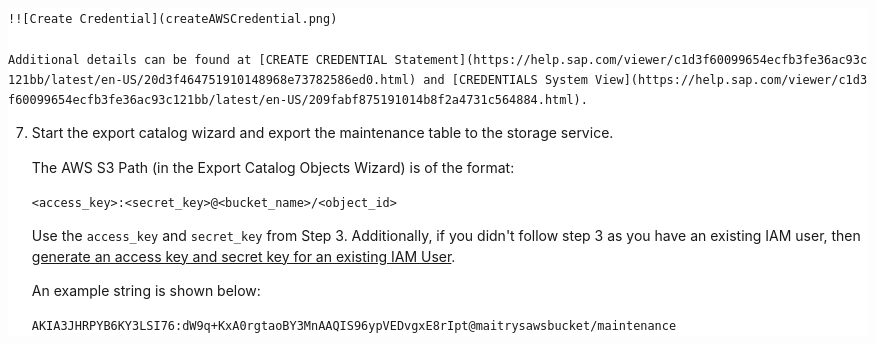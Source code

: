     !![Create Credential](createAWSCredential.png)

    Additional details can be found at [CREATE CREDENTIAL Statement](https://help.sap.com/viewer/c1d3f60099654ecfb3fe36ac93c121bb/latest/en-US/20d3f464751910148968e73782586ed0.html) and [CREDENTIALS System View](https://help.sap.com/viewer/c1d3f60099654ecfb3fe36ac93c121bb/latest/en-US/209fabf875191014b8f2a4731c564884.html).

7. Start the export catalog wizard and export the maintenance table to the storage service.

    The AWS S3 Path (in the Export Catalog Objects Wizard) is of the format:

    `<access_key>:<secret_key>@<bucket_name>/<object_id>`

    Use the `access_key` and `secret_key` from Step 3. Additionally, if you didn't follow step 3 as you have an existing IAM user, then [generate an access key and secret key for an existing IAM User](https://docs.aws.amazon.com/IAM/latest/UserGuide/id_credentials_access-keys.html).

    An example string is shown below:

    `AKIA3JHRPYB6KY3LSI76:dW9q+KxA0rgtaoBY3MnAAQIS96ypVEDvgxE8rIpt@maitrysawsbucket/maintenance`
